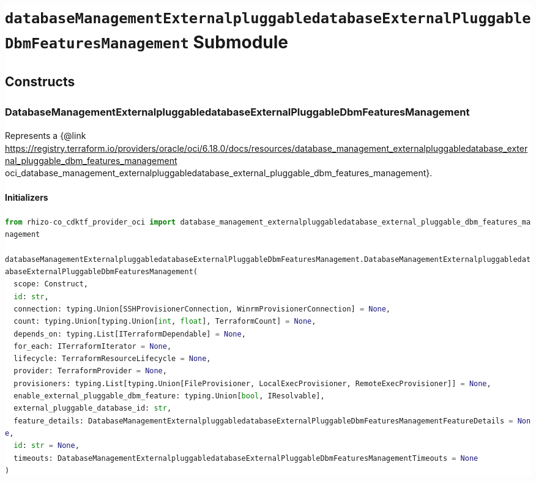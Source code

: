 # `databaseManagementExternalpluggabledatabaseExternalPluggableDbmFeaturesManagement` Submodule <a name="`databaseManagementExternalpluggabledatabaseExternalPluggableDbmFeaturesManagement` Submodule" id="rhizo-co-terraform-provider-oci.databaseManagementExternalpluggabledatabaseExternalPluggableDbmFeaturesManagement"></a>

## Constructs <a name="Constructs" id="Constructs"></a>

### DatabaseManagementExternalpluggabledatabaseExternalPluggableDbmFeaturesManagement <a name="DatabaseManagementExternalpluggabledatabaseExternalPluggableDbmFeaturesManagement" id="rhizo-co-terraform-provider-oci.databaseManagementExternalpluggabledatabaseExternalPluggableDbmFeaturesManagement.DatabaseManagementExternalpluggabledatabaseExternalPluggableDbmFeaturesManagement"></a>

Represents a {@link https://registry.terraform.io/providers/oracle/oci/6.18.0/docs/resources/database_management_externalpluggabledatabase_external_pluggable_dbm_features_management oci_database_management_externalpluggabledatabase_external_pluggable_dbm_features_management}.

#### Initializers <a name="Initializers" id="rhizo-co-terraform-provider-oci.databaseManagementExternalpluggabledatabaseExternalPluggableDbmFeaturesManagement.DatabaseManagementExternalpluggabledatabaseExternalPluggableDbmFeaturesManagement.Initializer"></a>

```python
from rhizo-co_cdktf_provider_oci import database_management_externalpluggabledatabase_external_pluggable_dbm_features_management

databaseManagementExternalpluggabledatabaseExternalPluggableDbmFeaturesManagement.DatabaseManagementExternalpluggabledatabaseExternalPluggableDbmFeaturesManagement(
  scope: Construct,
  id: str,
  connection: typing.Union[SSHProvisionerConnection, WinrmProvisionerConnection] = None,
  count: typing.Union[typing.Union[int, float], TerraformCount] = None,
  depends_on: typing.List[ITerraformDependable] = None,
  for_each: ITerraformIterator = None,
  lifecycle: TerraformResourceLifecycle = None,
  provider: TerraformProvider = None,
  provisioners: typing.List[typing.Union[FileProvisioner, LocalExecProvisioner, RemoteExecProvisioner]] = None,
  enable_external_pluggable_dbm_feature: typing.Union[bool, IResolvable],
  external_pluggable_database_id: str,
  feature_details: DatabaseManagementExternalpluggabledatabaseExternalPluggableDbmFeaturesManagementFeatureDetails = None,
  id: str = None,
  timeouts: DatabaseManagementExternalpluggabledatabaseExternalPluggableDbmFeaturesManagementTimeouts = None
)
```
